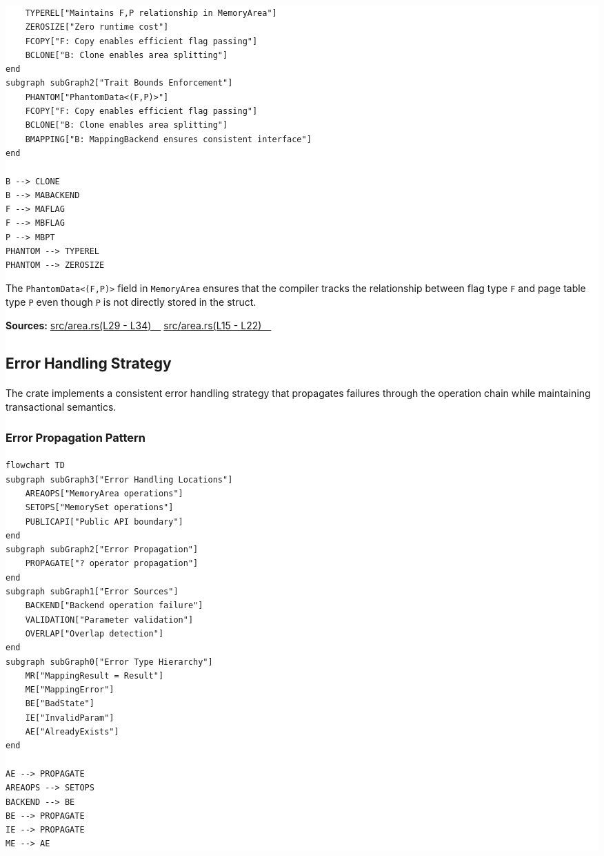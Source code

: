 ```mermaid
    TYPEREL["Maintains F,P relationship in MemoryArea"]
    ZEROSIZE["Zero runtime cost"]
    FCOPY["F: Copy enables efficient flag passing"]
    BCLONE["B: Clone enables area splitting"]
end
subgraph subGraph2["Trait Bounds Enforcement"]
    PHANTOM["PhantomData<(F,P)>"]
    FCOPY["F: Copy enables efficient flag passing"]
    BCLONE["B: Clone enables area splitting"]
    BMAPPING["B: MappingBackend ensures consistent interface"]
end

B --> CLONE
B --> MABACKEND
F --> MAFLAG
F --> MBFLAG
P --> MBPT
PHANTOM --> TYPEREL
PHANTOM --> ZEROSIZE
```

The `PhantomData<(F,P)>` field in `MemoryArea` ensures that the compiler tracks the relationship between flag type `F` and page table type `P` even though `P` is not directly stored in the struct.

**Sources:** [src/area.rs(L29 - L34)&emsp;](https://github.com/arceos-org/memory_set/blob/73b51e2b/src/area.rs#L29-L34) [src/area.rs(L15 - L22)&emsp;](https://github.com/arceos-org/memory_set/blob/73b51e2b/src/area.rs#L15-L22)

## Error Handling Strategy

The crate implements a consistent error handling strategy that propagates failures through the operation chain while maintaining transactional semantics.

### Error Propagation Pattern

```mermaid
flowchart TD
subgraph subGraph3["Error Handling Locations"]
    AREAOPS["MemoryArea operations"]
    SETOPS["MemorySet operations"]
    PUBLICAPI["Public API boundary"]
end
subgraph subGraph2["Error Propagation"]
    PROPAGATE["? operator propagation"]
end
subgraph subGraph1["Error Sources"]
    BACKEND["Backend operation failure"]
    VALIDATION["Parameter validation"]
    OVERLAP["Overlap detection"]
end
subgraph subGraph0["Error Type Hierarchy"]
    MR["MappingResult = Result"]
    ME["MappingError"]
    BE["BadState"]
    IE["InvalidParam"]
    AE["AlreadyExists"]
end

AE --> PROPAGATE
AREAOPS --> SETOPS
BACKEND --> BE
BE --> PROPAGATE
IE --> PROPAGATE
ME --> AE
```